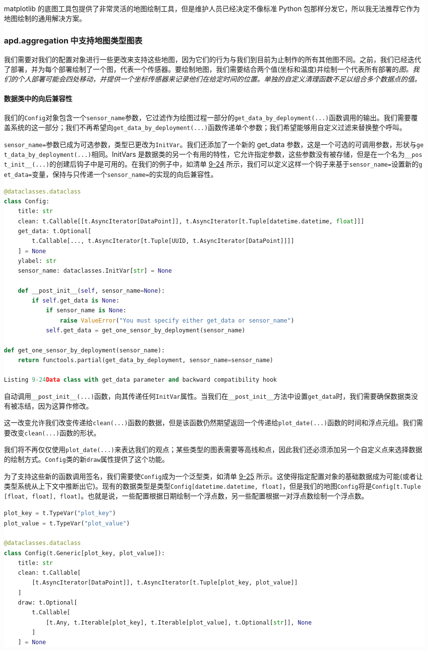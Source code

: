 matplotlib 的底图工具包提供了非常灵活的地图绘制工具，但是维护人员已经决定不像标准 Python 包那样分发它，所以我无法推荐它作为地图绘制的通用解决方案。

### apd.aggregation 中支持地图类型图表

我们需要对我们的配置对象进行一些更改来支持这些地图，因为它们的行为与我们到目前为止制作的所有其他图不同。之前，我们已经迭代了部署，并为每个部署绘制了一个图，代表一个传感器。要绘制地图，我们需要结合两个值(坐标和温度)并绘制一个代表所有部署的*图。我们的个人部署可能会四处移动，并提供一个坐标传感器来记录他们在给定时间的位置。单独的自定义清理函数不足以组合多个数据点的值。*

#### 数据类中的向后兼容性

我们的`Config`对象包含一个`sensor_name`参数，它过滤作为绘图过程一部分的`get_data_by_deployment(...)`函数调用的输出。我们需要覆盖系统的这一部分；我们不再希望向`get_data_by_deployment(...)`函数传递单个参数；我们希望能够用自定义过滤来替换整个呼叫。

`sensor_name=`参数已成为可选参数，类型已更改为`InitVar`。我们还添加了一个新的 get_data 参数，这是一个可选的可调用参数，形状与`get_data_by_deployment(...)`相同。InitVars 是数据类的另一个有用的特性，它允许指定参数，这些参数没有被存储，但是在一个名为`__post_init__(...)`的创建后钩子中是可用的。在我们的例子中，如清单 [9-24](#PC40) 所示，我们可以定义这样一个钩子来基于`sensor_name=`设置新的`get_data=`变量，保持与只传递一个`sensor_name=`的实现的向后兼容性。

```py
@dataclasses.dataclass
class Config:
    title: str
    clean: t.Callable[[t.AsyncIterator[DataPoint]], t.AsyncIterator[t.Tuple[datetime.datetime, float]]]
    get_data: t.Optional[
        t.Callable[..., t.AsyncIterator[t.Tuple[UUID, t.AsyncIterator[DataPoint]]]]
    ] = None
    ylabel: str
    sensor_name: dataclasses.InitVar[str] = None

    def __post_init__(self, sensor_name=None):
        if self.get_data is None:
            if sensor_name is None:
                raise ValueError("You must specify either get_data or sensor_name")
            self.get_data = get_one_sensor_by_deployment(sensor_name)

def get_one_sensor_by_deployment(sensor_name):
    return functools.partial(get_data_by_deployment, sensor_name=sensor_name)

Listing 9-24Data class with get_data parameter and backward compatibility hook

```

自动调用`__post_init__(...)`函数，向其传递任何`InitVar`属性。当我们在`__post_init__`方法中设置`get_data`时，我们需要确保数据类没有被冻结，因为这算作修改。

这一改变允许我们改变传递给`clean(...)`函数的数据，但是该函数仍然期望返回一个传递给`plot_date(...)`函数的时间和浮点元组。我们需要改变`clean(...)`函数的形状。

我们将不再仅仅使用`plot_date(...)`来表达我们的观点；某些类型的图表需要等高线和点，因此我们还必须添加另一个自定义点来选择数据的绘制方式。`Config`类的新`draw`属性提供了这个功能。

为了支持这些新的函数调用签名，我们需要使`Config`成为一个泛型类，如清单 [9-25](#PC41) 所示。这使得指定配置对象的基础数据成为可能(或者让类型系统从上下文中推断出它)。现有的数据类型是类型`Config[datetime.datetime, float]`，但是我们的地图`Config`将是`Config[t.Tuple[float, float], float]`。也就是说，一些配置根据日期绘制一个浮点数，另一些配置根据一对浮点数绘制一个浮点数。

```py
plot_key = t.TypeVar("plot_key")
plot_value = t.TypeVar("plot_value")

@dataclasses.dataclass
class Config(t.Generic[plot_key, plot_value]):
    title: str
    clean: t.Callable[
        [t.AsyncIterator[DataPoint]], t.AsyncIterator[t.Tuple[plot_key, plot_value]]
    ]
    draw: t.Optional[
        t.Callable[
            [t.Any, t.Iterable[plot_key], t.Iterable[plot_value], t.Optional[str]], None
        ]
    ] = None
```